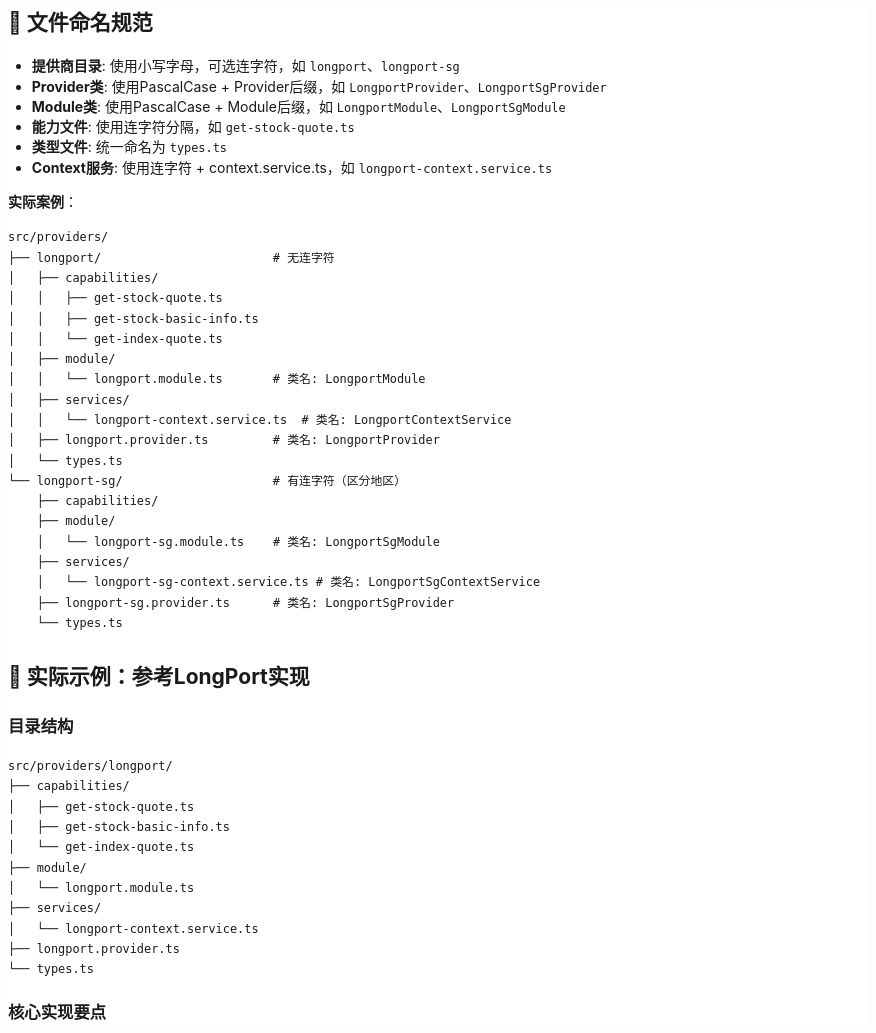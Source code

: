 ## 📁 文件命名规范

- **提供商目录**: 使用小写字母，可选连字符，如 `longport`、`longport-sg`
- **Provider类**: 使用PascalCase + Provider后缀，如 `LongportProvider`、`LongportSgProvider`
- **Module类**: 使用PascalCase + Module后缀，如 `LongportModule`、`LongportSgModule`  
- **能力文件**: 使用连字符分隔，如 `get-stock-quote.ts`
- **类型文件**: 统一命名为 `types.ts`
- **Context服务**: 使用连字符 + context.service.ts，如 `longport-context.service.ts`

**实际案例**：
```
src/providers/
├── longport/                        # 无连字符
│   ├── capabilities/
│   │   ├── get-stock-quote.ts
│   │   ├── get-stock-basic-info.ts
│   │   └── get-index-quote.ts
│   ├── module/
│   │   └── longport.module.ts       # 类名: LongportModule
│   ├── services/
│   │   └── longport-context.service.ts  # 类名: LongportContextService
│   ├── longport.provider.ts         # 类名: LongportProvider
│   └── types.ts
└── longport-sg/                     # 有连字符（区分地区）
    ├── capabilities/
    ├── module/
    │   └── longport-sg.module.ts    # 类名: LongportSgModule
    ├── services/
    │   └── longport-sg-context.service.ts # 类名: LongportSgContextService
    ├── longport-sg.provider.ts      # 类名: LongportSgProvider
    └── types.ts
```

## 🔧 实际示例：参考LongPort实现

### 目录结构
```
src/providers/longport/
├── capabilities/
│   ├── get-stock-quote.ts
│   ├── get-stock-basic-info.ts
│   └── get-index-quote.ts
├── module/
│   └── longport.module.ts
├── services/
│   └── longport-context.service.ts
├── longport.provider.ts
└── types.ts
```

### 核心实现要点

